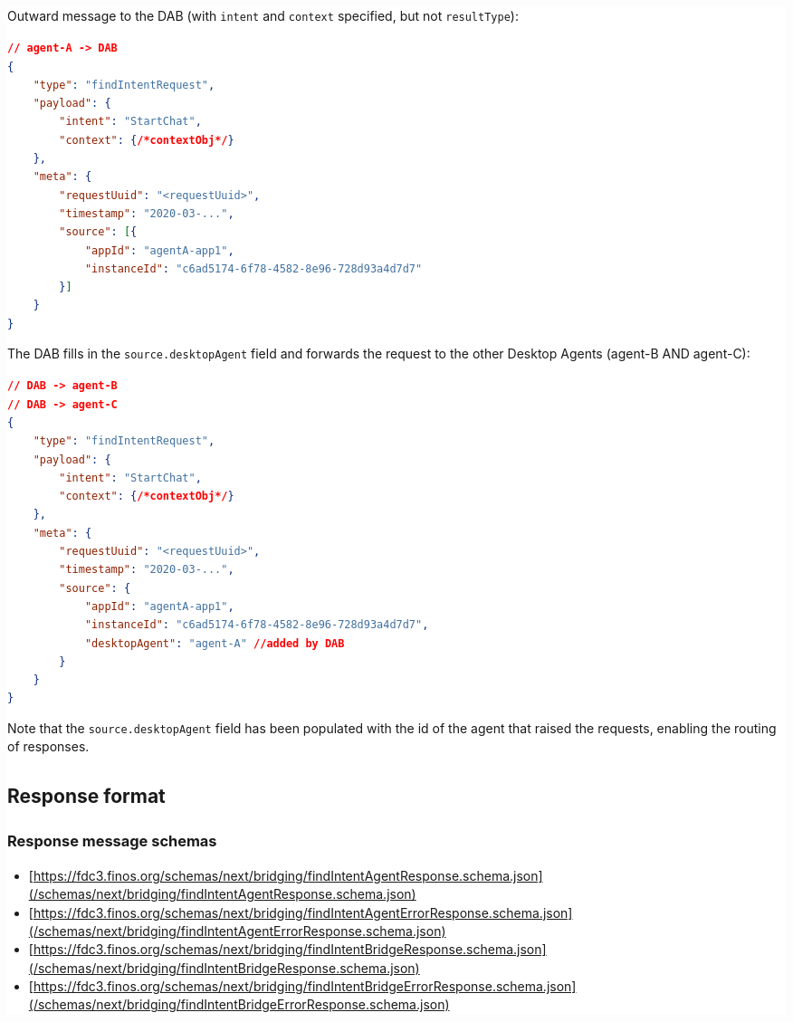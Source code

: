 Outward message to the DAB (with `intent` and `context` specified, but not `resultType`):

```json
// agent-A -> DAB
{
    "type": "findIntentRequest",
    "payload": {
        "intent": "StartChat",
        "context": {/*contextObj*/}
    },
    "meta": {
        "requestUuid": "<requestUuid>",
        "timestamp": "2020-03-...",
        "source": [{
            "appId": "agentA-app1",
            "instanceId": "c6ad5174-6f78-4582-8e96-728d93a4d7d7"
        }]
    }
}
```

The DAB fills in the `source.desktopAgent` field and forwards the request to the other Desktop Agents (agent-B AND agent-C):

```json
// DAB -> agent-B
// DAB -> agent-C
{
    "type": "findIntentRequest",
    "payload": {
        "intent": "StartChat",
        "context": {/*contextObj*/}
    },
    "meta": {
        "requestUuid": "<requestUuid>",
        "timestamp": "2020-03-...",
        "source": {
            "appId": "agentA-app1",
            "instanceId": "c6ad5174-6f78-4582-8e96-728d93a4d7d7",
            "desktopAgent": "agent-A" //added by DAB
        }
    }
}
```

Note that the `source.desktopAgent` field has been populated with the id of the agent that raised the requests, enabling the routing of responses.

## Response format

### Response message schemas

- [https://fdc3.finos.org/schemas/next/bridging/findIntentAgentResponse.schema.json](/schemas/next/bridging/findIntentAgentResponse.schema.json)
- [https://fdc3.finos.org/schemas/next/bridging/findIntentAgentErrorResponse.schema.json](/schemas/next/bridging/findIntentAgentErrorResponse.schema.json)
- [https://fdc3.finos.org/schemas/next/bridging/findIntentBridgeResponse.schema.json](/schemas/next/bridging/findIntentBridgeResponse.schema.json)
- [https://fdc3.finos.org/schemas/next/bridging/findIntentBridgeErrorResponse.schema.json](/schemas/next/bridging/findIntentBridgeErrorResponse.schema.json)
